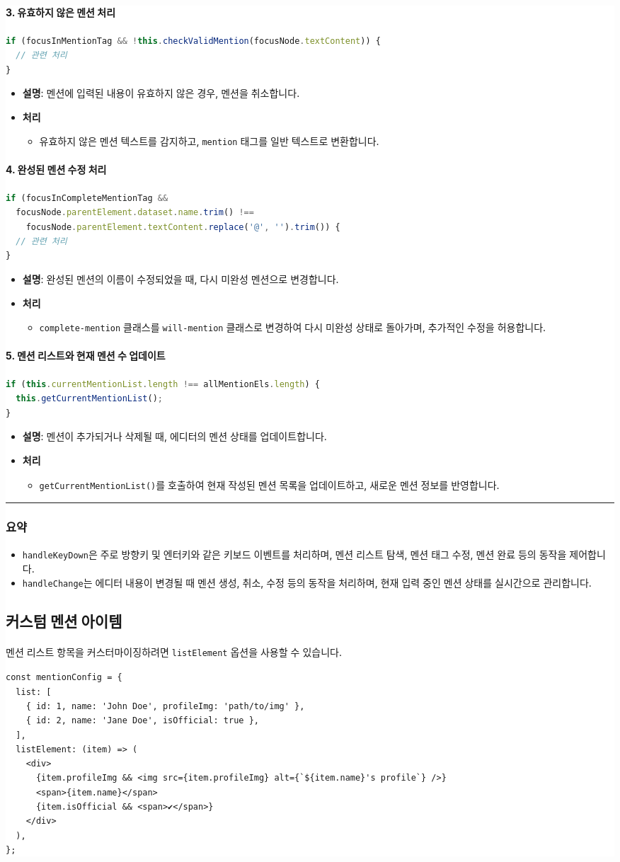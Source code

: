 #### 3. **유효하지 않은 멘션 처리**

```ts
if (focusInMentionTag && !this.checkValidMention(focusNode.textContent)) {
  // 관련 처리
}
```

- **설명**: 멘션에 입력된 내용이 유효하지 않은 경우, 멘션을 취소합니다.

- **처리**
  - 유효하지 않은 멘션 텍스트를 감지하고, `mention` 태그를 일반 텍스트로 변환합니다.

#### 4. **완성된 멘션 수정 처리**

```ts
if (focusInCompleteMentionTag &&
  focusNode.parentElement.dataset.name.trim() !== 
    focusNode.parentElement.textContent.replace('@', '').trim()) {
  // 관련 처리
}
```

- **설명**: 완성된 멘션의 이름이 수정되었을 때, 다시 미완성 멘션으로 변경합니다.

- **처리**
  - `complete-mention` 클래스를 `will-mention` 클래스로 변경하여 다시 미완성 상태로 돌아가며, 추가적인 수정을 허용합니다.

#### 5. **멘션 리스트와 현재 멘션 수 업데이트**

```ts
if (this.currentMentionList.length !== allMentionEls.length) {
  this.getCurrentMentionList();
}
```

- **설명**: 멘션이 추가되거나 삭제될 때, 에디터의 멘션 상태를 업데이트합니다.

- **처리**
  - `getCurrentMentionList()`를 호출하여 현재 작성된 멘션 목록을 업데이트하고, 새로운 멘션 정보를 반영합니다.

---

### 요약

- `handleKeyDown`은 주로 방향키 및 엔터키와 같은 키보드 이벤트를 처리하며, 멘션 리스트 탐색, 멘션 태그 수정, 멘션 완료 등의 동작을 제어합니다.
- `handleChange`는 에디터 내용이 변경될 때 멘션 생성, 취소, 수정 등의 동작을 처리하며, 현재 입력 중인 멘션 상태를 실시간으로 관리합니다.


## 커스텀 멘션 아이템

멘션 리스트 항목을 커스터마이징하려면 `listElement` 옵션을 사용할 수 있습니다.

```tsx
const mentionConfig = {
  list: [
    { id: 1, name: 'John Doe', profileImg: 'path/to/img' },
    { id: 2, name: 'Jane Doe', isOfficial: true },
  ],
  listElement: (item) => (
    <div>
      {item.profileImg && <img src={item.profileImg} alt={`${item.name}'s profile`} />}
      <span>{item.name}</span>
      {item.isOfficial && <span>✔️</span>}
    </div>
  ),
};
```